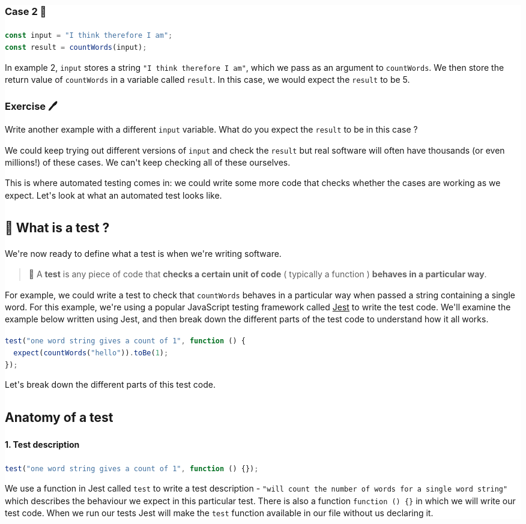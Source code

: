 ### Case 2 💼

```js
const input = "I think therefore I am";
const result = countWords(input);
```

In example 2, `input` stores a string `"I think therefore I am"`, which we pass as an argument to `countWords`.
We then store the return value of `countWords` in a variable called `result`.
In this case, we would expect the `result` to be 5.

### Exercise 🖊️

Write another example with a different `input` variable. What do you expect the `result` to be in this case ?

We could keep trying out different versions of `input` and check the `result` but real software will often have thousands (or even millions!) of these cases. We can't keep checking all of these ourselves.

This is where automated testing comes in: we could write some more code that checks whether the cases are working as we expect. Let's look at what an automated test looks like.

## 🧪 What is a test ?

We're now ready to define what a test is when we're writing software.

> 🔑 A **test** is any piece of code that **checks a certain unit of code** ( typically a function ) **behaves in a particular way**.

For example, we could write a test to check that `countWords` behaves in a particular way when passed a string containing a single word. For this example, we're using a popular JavaScript testing framework called [Jest](https://jestjs.io/docs/getting-started) to write the test code. We'll examine the example below written using Jest, and then break down the different parts of the test code to understand how it all works.

```js
test("one word string gives a count of 1", function () {
  expect(countWords("hello")).toBe(1);
});
```

Let's break down the different parts of this test code.

## Anatomy of a test

#### 1. Test description

```js
test("one word string gives a count of 1", function () {});
```

We use a function in Jest called `test` to write a test description - `"will count the number of words for a single word string"` which describes the behaviour we expect in this particular test. There is also a function `function () {}` in which we will write our test code. When we run our tests Jest will make the `test` function available in our file without us declaring it.
